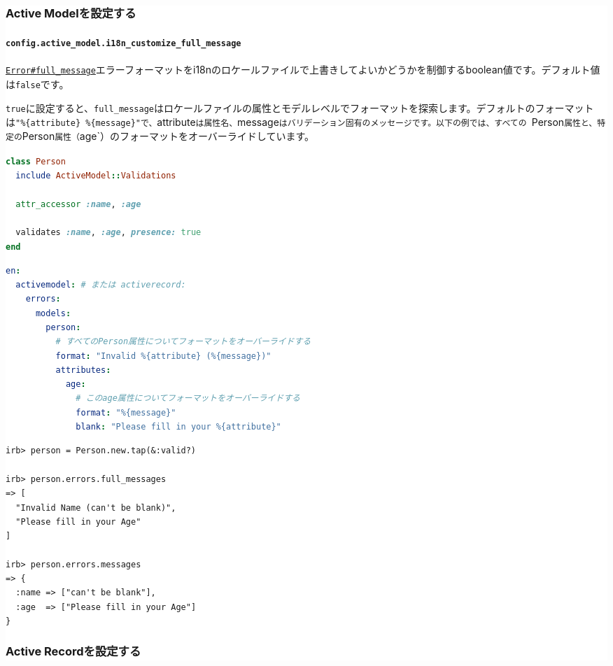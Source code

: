 ### Active Modelを設定する

#### `config.active_model.i18n_customize_full_message`

[`Error#full_message`][ActiveModel::Error#full_message]エラーフォーマットをi18nのロケールファイルで上書きしてよいかどうかを制御するboolean値です。デフォルト値は`false`です。

`true`に設定すると、`full_message`はロケールファイルの属性とモデルレベルでフォーマットを探索します。デフォルトのフォーマットは`"%{attribute} %{message}"で、`attribute`は属性名、`message`はバリデーション固有のメッセージです。以下の例では、すべての `Person`属性と、特定の`Person`属性（`age`）のフォーマットをオーバーライドしています。

```ruby
class Person
  include ActiveModel::Validations

  attr_accessor :name, :age

  validates :name, :age, presence: true
end
```

```yml
en:
  activemodel: # または activerecord:
    errors:
      models:
        person:
          # すべてのPerson属性についてフォーマットをオーバーライドする
          format: "Invalid %{attribute} (%{message})"
          attributes:
            age:
              # このage属性についてフォーマットをオーバーライドする
              format: "%{message}"
              blank: "Please fill in your %{attribute}"
```

```irb
irb> person = Person.new.tap(&:valid?)

irb> person.errors.full_messages
=> [
  "Invalid Name (can't be blank)",
  "Please fill in your Age"
]

irb> person.errors.messages
=> {
  :name => ["can't be blank"],
  :age  => ["Please fill in your Age"]
}
```

[ActiveModel::Error#full_message]: https://api.rubyonrails.org/classes/ActiveModel/Error.html#method-i-full_message

### Active Recordを設定する


[`config.load_defaults`]: https://api.rubyonrails.org/classes/Rails/Application/Configuration.html#method-i-load_defaults